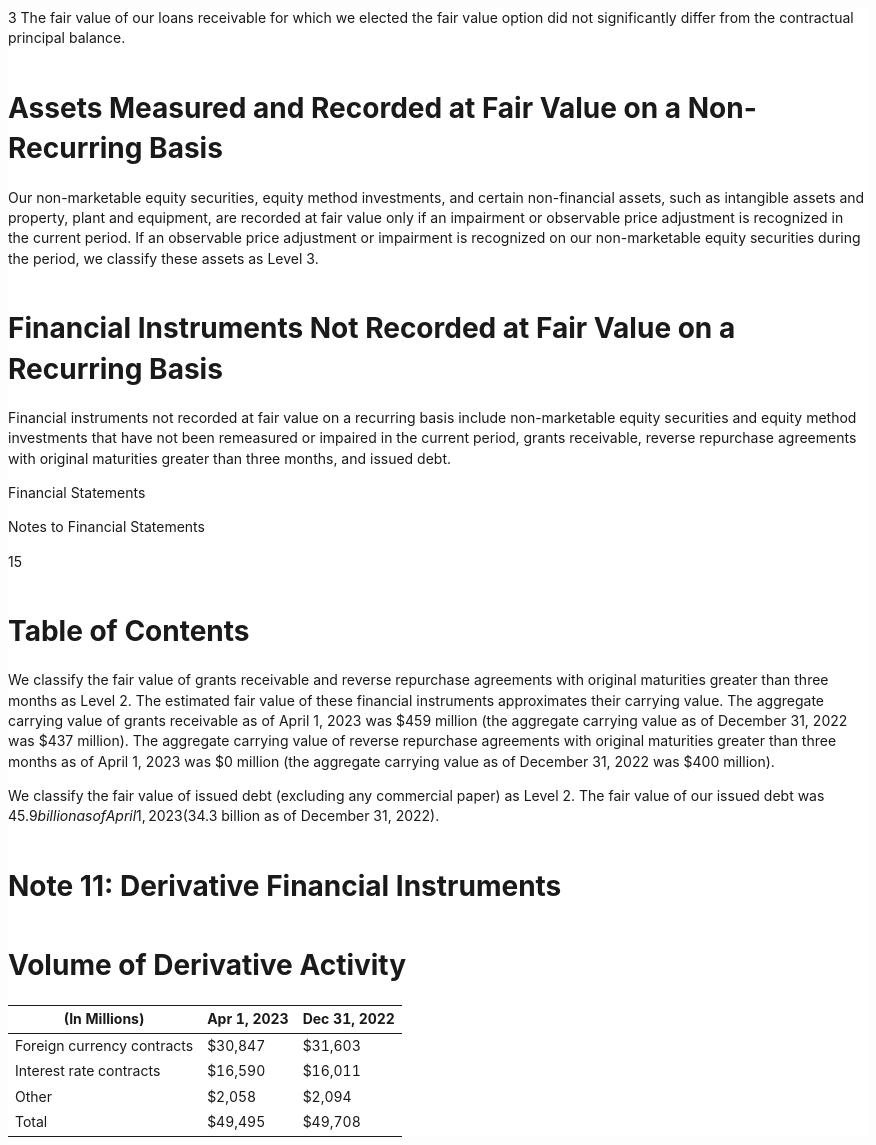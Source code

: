 3 The fair value of our loans receivable for which we elected the fair value option did not significantly differ from the contractual principal balance.

# Assets Measured and Recorded at Fair Value on a Non-Recurring Basis

Our non-marketable equity securities, equity method investments, and certain non-financial assets, such as intangible assets and property, plant and equipment, are recorded at fair value only if an impairment or observable price adjustment is recognized in the current period. If an observable price adjustment or impairment is recognized on our non-marketable equity securities during the period, we classify these assets as Level 3.

# Financial Instruments Not Recorded at Fair Value on a Recurring Basis

Financial instruments not recorded at fair value on a recurring basis include non-marketable equity securities and equity method investments that have not been remeasured or impaired in the current period, grants receivable, reverse repurchase agreements with original maturities greater than three months, and issued debt.

Financial Statements

Notes to Financial Statements

15
# Table of Contents

We classify the fair value of grants receivable and reverse repurchase agreements with original maturities greater than three months as Level 2. The estimated fair value of these financial instruments approximates their carrying value. The aggregate carrying value of grants receivable as of April 1, 2023 was $459 million (the aggregate carrying value as of December 31, 2022 was $437 million). The aggregate carrying value of reverse repurchase agreements with original maturities greater than three months as of April 1, 2023 was $0 million (the aggregate carrying value as of December 31, 2022 was $400 million).

We classify the fair value of issued debt (excluding any commercial paper) as Level 2. The fair value of our issued debt was $45.9 billion as of April 1, 2023 ($34.3 billion as of December 31, 2022).

# Note 11: Derivative Financial Instruments

# Volume of Derivative Activity

|(In Millions)|Apr 1, 2023|Dec 31, 2022|
|---|---|---|
|Foreign currency contracts|$30,847|$31,603|
|Interest rate contracts|$16,590|$16,011|
|Other|$2,058|$2,094|
|Total|$49,495|$49,708|
